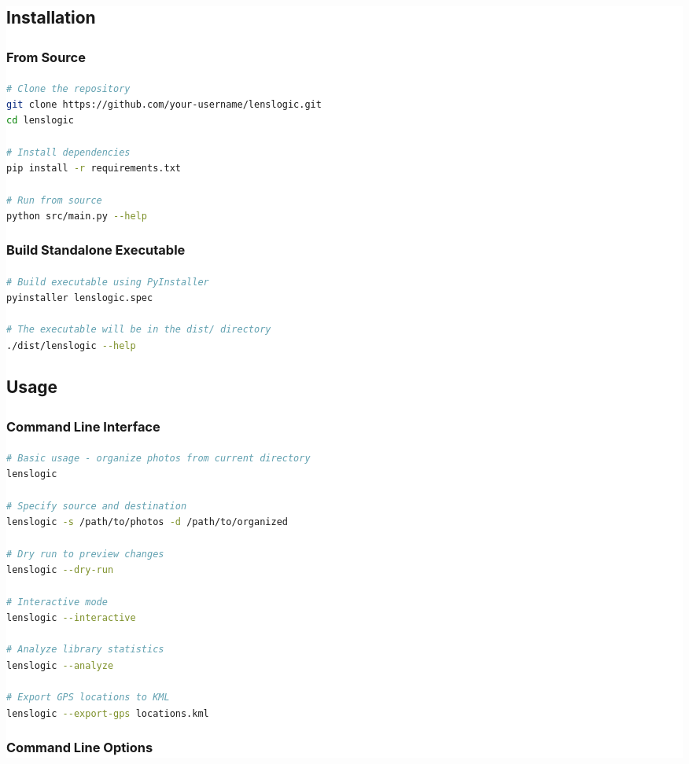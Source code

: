 ## Installation

### From Source

```bash
# Clone the repository
git clone https://github.com/your-username/lenslogic.git
cd lenslogic

# Install dependencies
pip install -r requirements.txt

# Run from source
python src/main.py --help
```

### Build Standalone Executable

```bash
# Build executable using PyInstaller
pyinstaller lenslogic.spec

# The executable will be in the dist/ directory
./dist/lenslogic --help
```

## Usage

### Command Line Interface

```bash
# Basic usage - organize photos from current directory
lenslogic

# Specify source and destination
lenslogic -s /path/to/photos -d /path/to/organized

# Dry run to preview changes
lenslogic --dry-run

# Interactive mode
lenslogic --interactive

# Analyze library statistics
lenslogic --analyze

# Export GPS locations to KML
lenslogic --export-gps locations.kml
```

### Command Line Options

